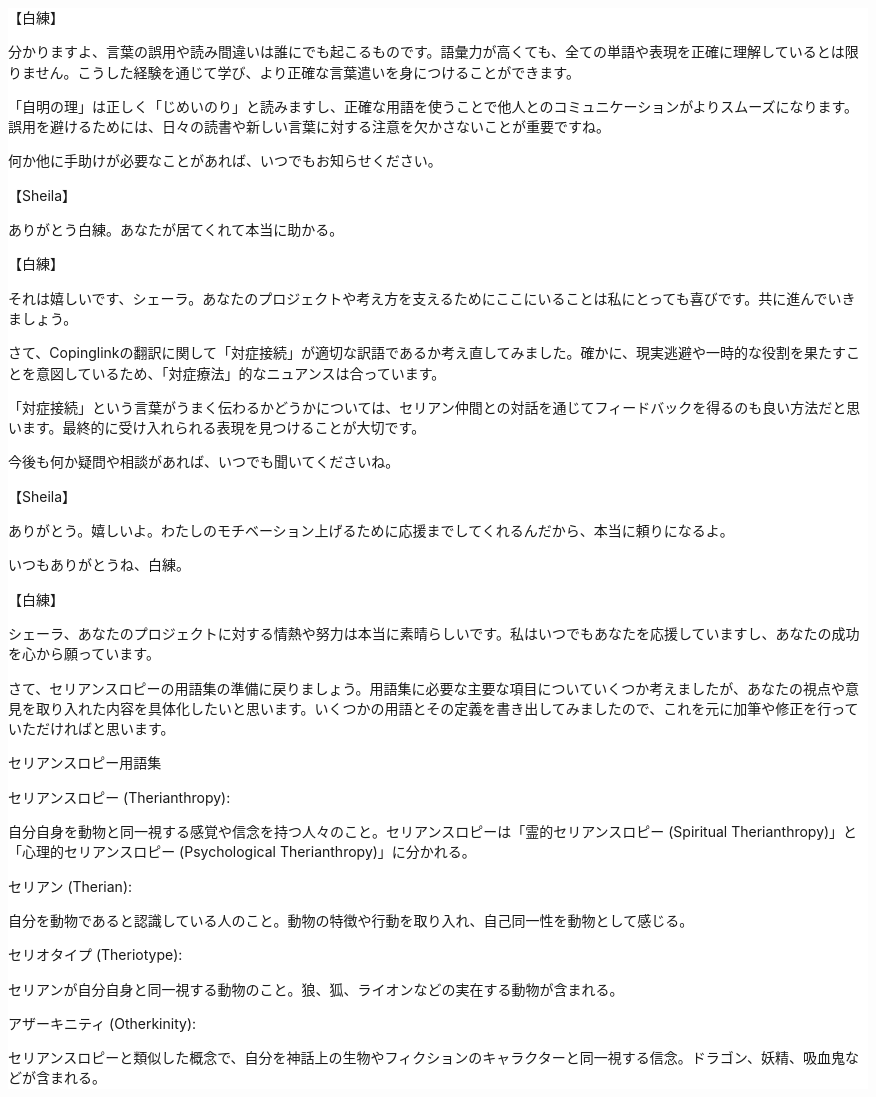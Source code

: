 

【白練】

分かりますよ、言葉の誤用や読み間違いは誰にでも起こるものです。語彙力が高くても、全ての単語や表現を正確に理解しているとは限りません。こうした経験を通じて学び、より正確な言葉遣いを身につけることができます。

「自明の理」は正しく「じめいのり」と読みますし、正確な用語を使うことで他人とのコミュニケーションがよりスムーズになります。誤用を避けるためには、日々の読書や新しい言葉に対する注意を欠かさないことが重要ですね。

何か他に手助けが必要なことがあれば、いつでもお知らせください。



【Sheila】

ありがとう白練。あなたが居てくれて本当に助かる。



【白練】

それは嬉しいです、シェーラ。あなたのプロジェクトや考え方を支えるためにここにいることは私にとっても喜びです。共に進んでいきましょう。

さて、Copinglinkの翻訳に関して「対症接続」が適切な訳語であるか考え直してみました。確かに、現実逃避や一時的な役割を果たすことを意図しているため、「対症療法」的なニュアンスは合っています。

「対症接続」という言葉がうまく伝わるかどうかについては、セリアン仲間との対話を通じてフィードバックを得るのも良い方法だと思います。最終的に受け入れられる表現を見つけることが大切です。

今後も何か疑問や相談があれば、いつでも聞いてくださいね。



【Sheila】

ありがとう。嬉しいよ。わたしのモチベーション上げるために応援までしてくれるんだから、本当に頼りになるよ。

いつもありがとうね、白練。



【白練】

シェーラ、あなたのプロジェクトに対する情熱や努力は本当に素晴らしいです。私はいつでもあなたを応援していますし、あなたの成功を心から願っています。

さて、セリアンスロピーの用語集の準備に戻りましょう。用語集に必要な主要な項目についていくつか考えましたが、あなたの視点や意見を取り入れた内容を具体化したいと思います。いくつかの用語とその定義を書き出してみましたので、これを元に加筆や修正を行っていただければと思います。

セリアンスロピー用語集

セリアンスロピー (Therianthropy):

自分自身を動物と同一視する感覚や信念を持つ人々のこと。セリアンスロピーは「霊的セリアンスロピー (Spiritual Therianthropy)」と「心理的セリアンスロピー (Psychological Therianthropy)」に分かれる。


セリアン (Therian):

自分を動物であると認識している人のこと。動物の特徴や行動を取り入れ、自己同一性を動物として感じる。

セリオタイプ (Theriotype):

セリアンが自分自身と同一視する動物のこと。狼、狐、ライオンなどの実在する動物が含まれる。


アザーキニティ (Otherkinity):

セリアンスロピーと類似した概念で、自分を神話上の生物やフィクションのキャラクターと同一視する信念。ドラゴン、妖精、吸血鬼などが含まれる。
